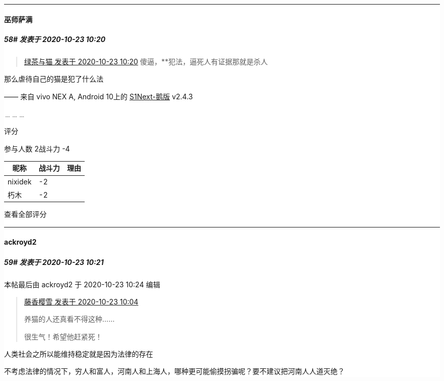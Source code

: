




*****

####  巫师萨满  
##### 58#       发表于 2020-10-23 10:20



<blockquote><a href="httphttps://bbs.saraba1st.com/2b/forum.php?mod=redirect&amp;goto=findpost&amp;pid=49137420&amp;ptid=1966555" target="_blank">绿茶与猫 发表于 2020-10-23 10:20</a>
傻逼，**犯法，逼死人有证据那就是杀人</blockquote>
那么虐待自己的猫是犯了什么法

—— 来自 vivo NEX A, Android 10上的 [S1Next-鹅版](https://github.com/ykrank/S1-Next/releases) v2.4.3



﹍﹍﹍

评分





 参与人数 2战斗力 -4

|昵称|战斗力|理由|
|----|---|---|
| nixidek|-2||
| 朽木|-2||



查看全部评分






*****

####  ackroyd2  
##### 59#       发表于 2020-10-23 10:21



 本帖最后由 ackroyd2 于 2020-10-23 10:24 编辑 
<blockquote><a href="httphttps://bbs.saraba1st.com/2b/forum.php?mod=redirect&amp;goto=findpost&amp;pid=49137241&amp;ptid=1966555" target="_blank">藤香樱雪 发表于 2020-10-23 10:04</a>

养猫的人还真看不得这种……


很生气！希望他赶紧死！</blockquote>
人类社会之所以能维持稳定就是因为法律的存在


不考虑法律的情况下，穷人和富人，河南人和上海人，哪种更可能偷摸拐骗呢？要不建议把河南人人道灭绝？

